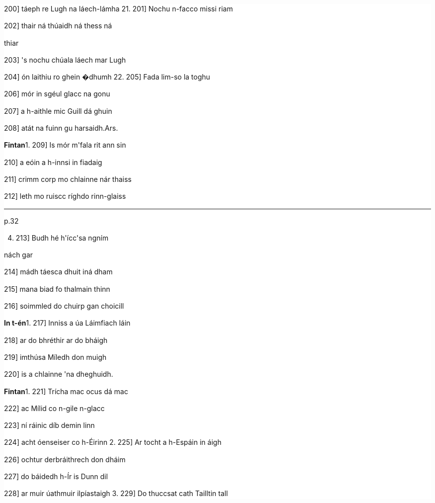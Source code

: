 200] táeph re Lugh na láech-lámha
21. 201] Nochu n-facco missi riam
  
202] thair ná thúaidh ná thess ná

thiar
  
203] 's nochu chúala láech mar Lugh
  
204] ón laithiu ro ghein �dhumh
22. 205] Fada lim-so la toghu
  
206] mór in sgéul glacc na gonu
  
207] a h-aithle mic Guill dá ghuin
  
208] atát na fuinn gu harsaidh.Ars.

**Fintan**1. 209] Is mór m'fala rit ann sin
  
210] a eóin a h-innsi in fiadaig
  
211] crimm corp mo chlainne nár thaiss
  
212] leth mo ruiscc ríghdo rinn-glaiss


---

p.32

4. 213] Budh hé h'ícc'sa ngním

nách gar
  
214] mádh táesca dhuit iná dham
  
215] mana biad fo thalmain thinn
  
216] soimmled do chuirp gan choicill

**In t-én**1. 217] Inniss a úa Láimfiach láin
  
218] ar do bhréthir ar do bháigh
  
219] imthúsa Míledh don muigh
  
220] is a chlainne 'na dheghuidh.

**Fintan**1. 221] Trícha mac ocus dá mac
  
222] ac Mílid co n-gile n-glacc
  
223] ní ráinic díb demin linn
  
224] acht óenseiser co h-Éirinn
2. 225] Ar tocht a h-Espáin in áigh
  
226] ochtur derbráithrech don dháim
  
227] do báidedh h-Ír is Dunn dil
  
228] ar muir úathmuir ilpíastaigh
3. 229] Do thuccsat cath Tailltin tall
  